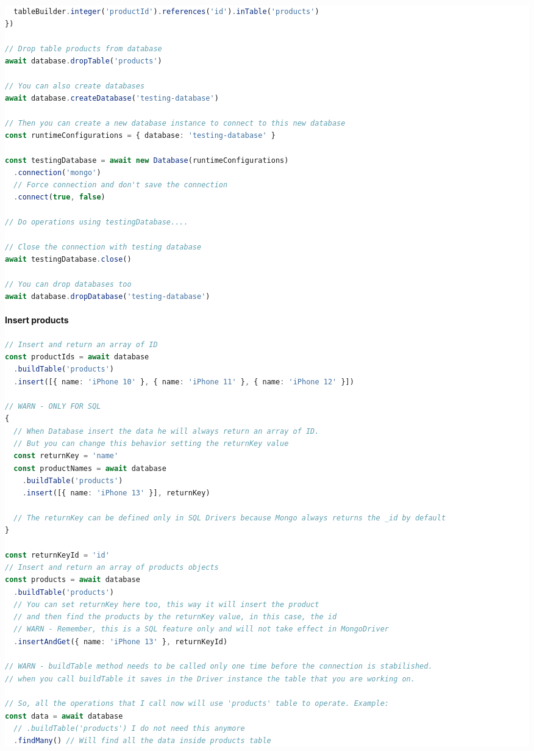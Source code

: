```ts
  tableBuilder.integer('productId').references('id').inTable('products')
})

// Drop table products from database
await database.dropTable('products')

// You can also create databases
await database.createDatabase('testing-database')

// Then you can create a new database instance to connect to this new database
const runtimeConfigurations = { database: 'testing-database' }

const testingDatabase = await new Database(runtimeConfigurations)
  .connection('mongo')
  // Force connection and don't save the connection 
  .connect(true, false)

// Do operations using testingDatabase....

// Close the connection with testing database
await testingDatabase.close()

// You can drop databases too
await database.dropDatabase('testing-database')
```

#### Insert products

```ts
// Insert and return an array of ID
const productIds = await database
  .buildTable('products')
  .insert([{ name: 'iPhone 10' }, { name: 'iPhone 11' }, { name: 'iPhone 12' }])

// WARN - ONLY FOR SQL
{
  // When Database insert the data he will always return an array of ID. 
  // But you can change this behavior setting the returnKey value
  const returnKey = 'name'
  const productNames = await database
    .buildTable('products')
    .insert([{ name: 'iPhone 13' }], returnKey)

  // The returnKey can be defined only in SQL Drivers because Mongo always returns the _id by default
}

const returnKeyId = 'id'
// Insert and return an array of products objects
const products = await database
  .buildTable('products')
  // You can set returnKey here too, this way it will insert the product 
  // and then find the products by the returnKey value, in this case, the id
  // WARN - Remember, this is a SQL feature only and will not take effect in MongoDriver
  .insertAndGet({ name: 'iPhone 13' }, returnKeyId)

// WARN - buildTable method needs to be called only one time before the connection is stabilished.
// when you call buildTable it saves in the Driver instance the table that you are working on.

// So, all the operations that I call now will use 'products' table to operate. Example:
const data = await database
  // .buildTable('products') I do not need this anymore
  .findMany() // Will find all the data inside products table
```
